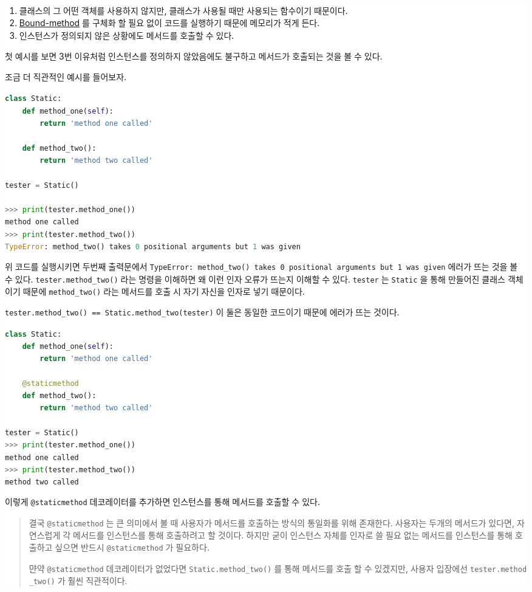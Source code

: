 1. 클래스의 그 어떤 객체를 사용하지 않지만, 클래스가 사용될 때만 사용되는 함수이기 때문이다.
2. [Bound-method](https://julien.danjou.info/guide-python-static-class-abstract-methods/) 를 구체화 할 필요 없이 코드를 실행하기 때문에 메모리가 적게 든다.
3. 인스턴스가 정의되지 않은 상황에도 메서드를 호출할 수 있다.

첫 예시를 보면 3번 이유처럼 인스턴스를 정의하지 않았음에도 불구하고 메서드가 호출되는 것을 볼 수 있다. 

조금 더 직관적인 예시를 들어보자.

```python
class Static:
    def method_one(self):
        return 'method one called'

    def method_two():
        return 'method two called'

tester = Static()

>>> print(tester.method_one())
method one called
>>> print(tester.method_two())
TypeError: method_two() takes 0 positional arguments but 1 was given
```

위 코드를 실행시키면 두번째 출력문에서 `TypeError: method_two() takes 0 positional arguments but 1 was given` 에러가 뜨는 것을 볼 수 있다. `tester.method_two()` 라는 명령을 이해하면 왜 이런 인자 오류가 뜨는지 이해할 수 있다. `tester` 는 `Static` 을 통해 만들어진 클래스 객체이기 때문에 `method_two()` 라는 메서드를 호출 시 자기 자신을 인자로 넣기 때문이다.

`tester.method_two() == Static.method_two(tester)` 이 둘은 동일한 코드이기 때문에 에러가 뜨는 것이다.

```python
class Static:
    def method_one(self):
        return 'method one called'

    @staticmethod
    def method_two():
        return 'method two called'

tester = Static()
>>> print(tester.method_one())
method one called
>>> print(tester.method_two())
method two called
```

이렇게 `@staticmethod` 데코레이터를 추가하면 인스턴스를 통해 메서드를 호출할 수 있다.

> 결국 `@staticmethod` 는 큰 의미에서 볼 때 사용자가 메서드를 호출하는 방식의 통일화를 위해 존재한다. 사용자는 두개의 메서드가 있다면, 자연스럽게 각 메서드를 인스턴스를 통해 호출하려고 할 것이다. 하지만 굳이 인스턴스 자체를 인자로 쓸 필요 없는 메서드를 인스턴스를 통해 호출하고 싶으면 반드시 `@staticmethod` 가 필요하다.
>
> 먄약 `@staticmethod` 데코레이터가 없었다면 `Static.method_two()` 를 통해 메서드를 호출 할 수 있겠지만, 사용자 입장에선 `tester.method_two()` 가 훨씬 직관적이다.























